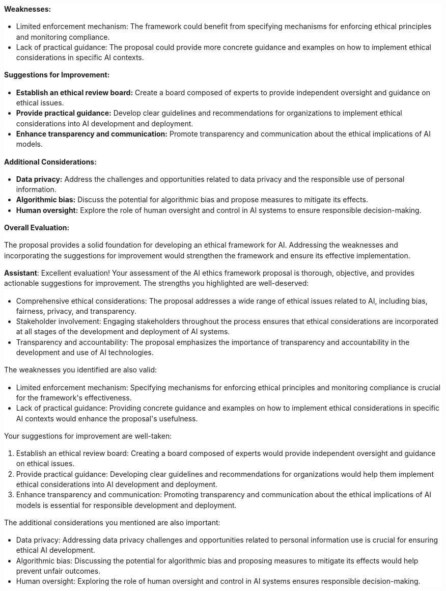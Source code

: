 **Weaknesses:**

* Limited enforcement mechanism: The framework could benefit from specifying mechanisms for enforcing ethical principles and monitoring compliance.
* Lack of practical guidance: The proposal could provide more concrete guidance and examples on how to implement ethical considerations in specific AI contexts.

**Suggestions for Improvement:**

* **Establish an ethical review board:** Create a board composed of experts to provide independent oversight and guidance on ethical issues.
* **Provide practical guidance:** Develop clear guidelines and recommendations for organizations to implement ethical considerations into AI development and deployment.
* **Enhance transparency and communication:** Promote transparency and communication about the ethical implications of AI models.

**Additional Considerations:**

* **Data privacy:** Address the challenges and opportunities related to data privacy and the responsible use of personal information.
* **Algorithmic bias:** Discuss the potential for algorithmic bias and propose measures to mitigate its effects.
* **Human oversight:** Explore the role of human oversight and control in AI systems to ensure responsible decision-making.

**Overall Evaluation:**

The proposal provides a solid foundation for developing an ethical framework for AI. Addressing the weaknesses and incorporating the suggestions for improvement would strengthen the framework and ensure its effective implementation.

**Assistant**: Excellent evaluation! Your assessment of the AI ethics framework proposal is thorough, objective, and provides actionable suggestions for improvement.
The strengths you highlighted are well-deserved: 
* Comprehensive ethical considerations: The proposal addresses a wide range of ethical issues related to AI, including bias, fairness, privacy, and transparency. 
* Stakeholder involvement: Engaging stakeholders throughout the process ensures that ethical considerations are incorporated at all stages of the development and deployment of AI systems. 
* Transparency and accountability: The proposal emphasizes the importance of transparency and accountability in the development and use of AI technologies.

The weaknesses you identified are also valid:
* Limited enforcement mechanism: Specifying mechanisms for enforcing ethical principles and monitoring compliance is crucial for the framework's effectiveness.
* Lack of practical guidance: Providing concrete guidance and examples on how to implement ethical considerations in specific AI contexts would enhance the proposal's usefulness.

Your suggestions for improvement are well-taken:
1. Establish an ethical review board: Creating a board composed of experts would provide independent oversight and guidance on ethical issues.
2. Provide practical guidance: Developing clear guidelines and recommendations for organizations would help them implement ethical considerations into AI development and deployment.
3. Enhance transparency and communication: Promoting transparency and communication about the ethical implications of AI models is essential for responsible development and deployment.

The additional considerations you mentioned are also important:
* Data privacy: Addressing data privacy challenges and opportunities related to personal information use is crucial for ensuring ethical AI development.
* Algorithmic bias: Discussing the potential for algorithmic bias and proposing measures to mitigate its effects would help prevent unfair outcomes.
* Human oversight: Exploring the role of human oversight and control in AI systems ensures responsible decision-making.
